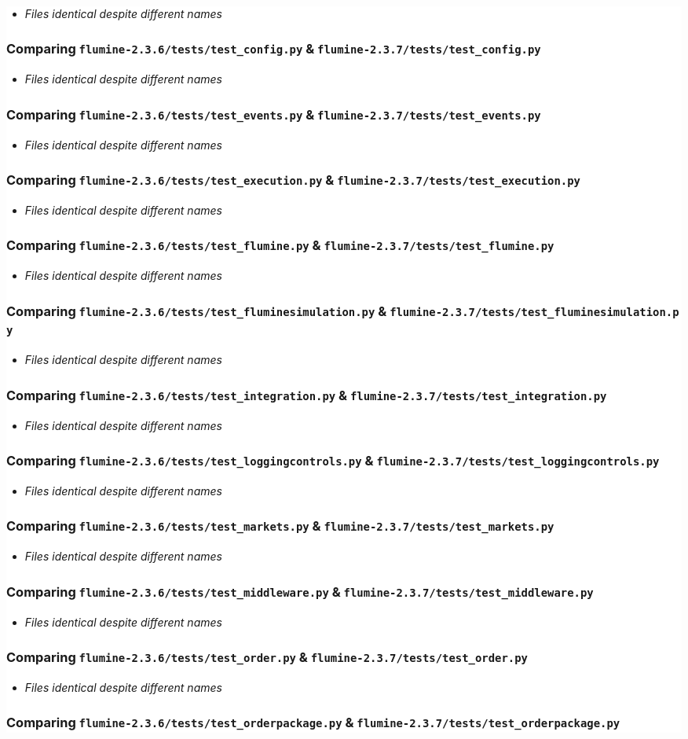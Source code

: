  * *Files identical despite different names*

### Comparing `flumine-2.3.6/tests/test_config.py` & `flumine-2.3.7/tests/test_config.py`

 * *Files identical despite different names*

### Comparing `flumine-2.3.6/tests/test_events.py` & `flumine-2.3.7/tests/test_events.py`

 * *Files identical despite different names*

### Comparing `flumine-2.3.6/tests/test_execution.py` & `flumine-2.3.7/tests/test_execution.py`

 * *Files identical despite different names*

### Comparing `flumine-2.3.6/tests/test_flumine.py` & `flumine-2.3.7/tests/test_flumine.py`

 * *Files identical despite different names*

### Comparing `flumine-2.3.6/tests/test_fluminesimulation.py` & `flumine-2.3.7/tests/test_fluminesimulation.py`

 * *Files identical despite different names*

### Comparing `flumine-2.3.6/tests/test_integration.py` & `flumine-2.3.7/tests/test_integration.py`

 * *Files identical despite different names*

### Comparing `flumine-2.3.6/tests/test_loggingcontrols.py` & `flumine-2.3.7/tests/test_loggingcontrols.py`

 * *Files identical despite different names*

### Comparing `flumine-2.3.6/tests/test_markets.py` & `flumine-2.3.7/tests/test_markets.py`

 * *Files identical despite different names*

### Comparing `flumine-2.3.6/tests/test_middleware.py` & `flumine-2.3.7/tests/test_middleware.py`

 * *Files identical despite different names*

### Comparing `flumine-2.3.6/tests/test_order.py` & `flumine-2.3.7/tests/test_order.py`

 * *Files identical despite different names*

### Comparing `flumine-2.3.6/tests/test_orderpackage.py` & `flumine-2.3.7/tests/test_orderpackage.py`
